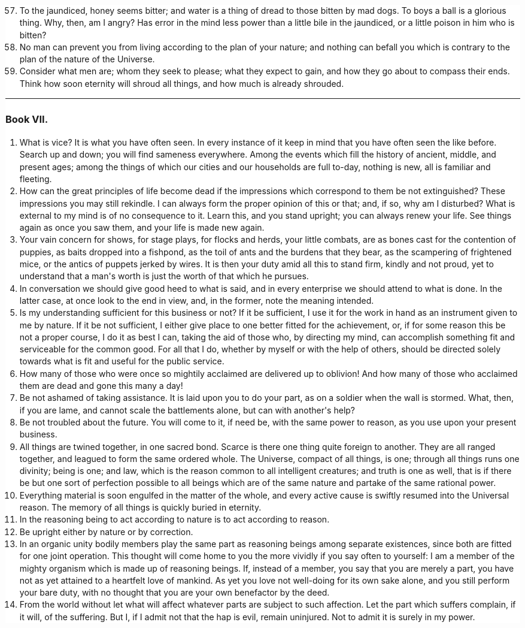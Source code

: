 57. To the jaundiced, honey seems bitter; and water is a thing of dread to those bitten by mad dogs. To boys a ball is a glorious thing. Why, then, am I angry? Has error in the mind less power than a little bile in the jaundiced, or a little poison in him who is bitten?
58. No man can prevent you from living according to the plan of your nature; and nothing can befall you which is contrary to the plan of the nature of the Universe.
59. Consider what men are; whom they seek to please; what they expect to gain, and how they go about to compass their ends. Think how soon eternity will shroud all things, and how much is already shrouded.



---

### Book VII.


1. What is vice? It is what you have often seen. In every instance of it keep in mind that you have often seen the like before. Search up and down; you will find sameness everywhere. Among the events which fill the history of ancient, middle, and present ages; among the things of which our cities and our households are full to-day, nothing is new, all is familiar and fleeting.
2. How can the great principles of life become dead if the impressions which correspond to them be not extinguished? These impressions you may still rekindle. I can always form the proper opinion of this or that; and, if so, why am I disturbed? What is external to my mind is of no consequence to it. Learn this, and you stand upright; you can always renew your life. See things again as once you saw them, and your life is made new again.
3. Your vain concern for shows, for stage plays, for flocks and herds, your little combats, are as bones cast for the contention of puppies, as baits dropped into a fishpond, as the toil of ants and the burdens that they bear, as the scampering of frightened mice, or the antics of puppets jerked by wires. It is then your duty amid all this to stand firm, kindly and not proud, yet to understand that a man's worth is just the worth of that which he pursues.
4. In conversation we should give good heed to what is said, and in every enterprise we should attend to what is done. In the latter case, at once look to the end in view, and, in the former, note the meaning intended.
5. Is my understanding sufficient for this business or not? If it be sufficient, I use it for the work in hand as an instrument given to me by nature. If it be not sufficient, I either give place to one better fitted for the achievement, or, if for some reason this be not a proper course, I do it as best I can, taking the aid of those who, by directing my mind, can accomplish something fit and serviceable for the common good. For all that I do, whether by myself or with the help of others, should be directed solely towards what is fit and useful for the public service.
6. How many of those who were once so mightily acclaimed are delivered up to oblivion! And how many of those who acclaimed them are dead and gone this many a day!
7. Be not ashamed of taking assistance. It is laid upon you to do your part, as on a soldier when the wall is stormed. What, then, if you are lame, and cannot scale the battlements alone, but can with another's help?
8. Be not troubled about the future. You will come to it, if need be, with the same power to reason, as you use upon your present business.
9. All things are twined together, in one sacred bond. Scarce is there one thing quite foreign to another. They are all ranged together, and leagued to form the same ordered whole. The Universe, compact of all things, is one; through all things runs one divinity; being is one; and law, which is the reason common to all intelligent creatures; and truth is one as well, that is if there be but one sort of perfection possible to all beings which are of the same nature and partake of the same rational power.
10. Everything material is soon engulfed in the matter of the whole, and every active cause is swiftly resumed into the Universal reason. The memory of all things is quickly buried in eternity.
11. In the reasoning being to act according to nature is to act according to reason.
12. Be upright either by nature or by correction.
13. In an organic unity bodily members play the same part as reasoning beings among separate existences, since both are fitted for one joint operation. This thought will come home to you the more vividly if you say often to yourself: I am a member of the mighty organism which is made up of reasoning beings. If, instead of a member, you say that you are merely a part, you have not as yet attained to a heartfelt love of mankind. As yet you love not well-doing for its own sake alone, and you still perform your bare duty, with no thought that you are your own benefactor by the deed.
14. From the world without let what will affect whatever parts are subject to such affection. Let the part which suffers complain, if it will, of the suffering. But I, if I admit not that the hap is evil, remain uninjured. Not to admit it is surely in my power.